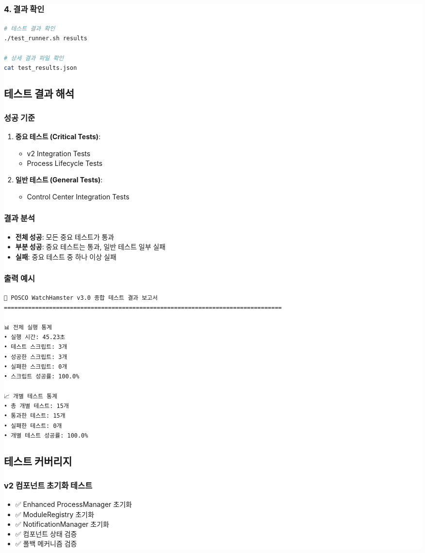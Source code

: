 ### 4. 결과 확인

```bash
# 테스트 결과 확인
./test_runner.sh results

# 상세 결과 파일 확인
cat test_results.json
```

## 테스트 결과 해석

### 성공 기준

1. **중요 테스트 (Critical Tests)**:
   - v2 Integration Tests
   - Process Lifecycle Tests
   
2. **일반 테스트 (General Tests)**:
   - Control Center Integration Tests

### 결과 분석

- **전체 성공**: 모든 중요 테스트가 통과
- **부분 성공**: 중요 테스트는 통과, 일반 테스트 일부 실패
- **실패**: 중요 테스트 중 하나 이상 실패

### 출력 예시

```
🎯 POSCO WatchHamster v3.0 종합 테스트 결과 보고서
================================================================================

📊 전체 실행 통계
• 실행 시간: 45.23초
• 테스트 스크립트: 3개
• 성공한 스크립트: 3개
• 실패한 스크립트: 0개
• 스크립트 성공률: 100.0%

📈 개별 테스트 통계
• 총 개별 테스트: 15개
• 통과한 테스트: 15개
• 실패한 테스트: 0개
• 개별 테스트 성공률: 100.0%
```

## 테스트 커버리지

### v2 컴포넌트 초기화 테스트
- ✅ Enhanced ProcessManager 초기화
- ✅ ModuleRegistry 초기화
- ✅ NotificationManager 초기화
- ✅ 컴포넌트 상태 검증
- ✅ 폴백 메커니즘 검증
